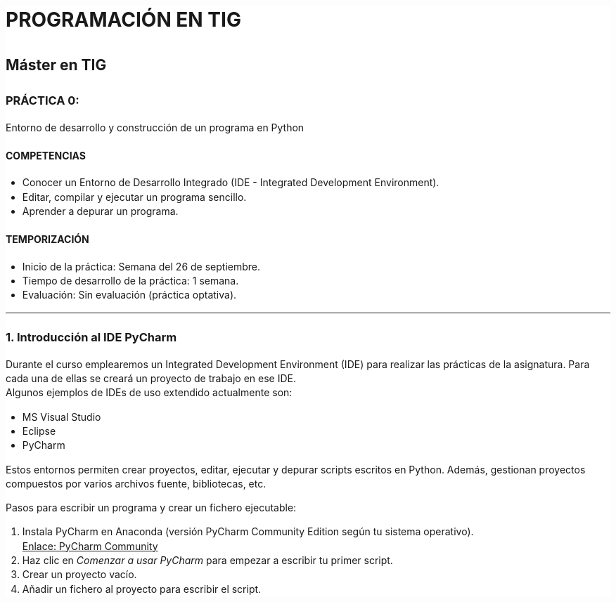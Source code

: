 
# PROGRAMACIÓN EN TIG  
## Máster en TIG  

### PRÁCTICA 0:  
Entorno de desarrollo y construcción de un programa en Python  

#### COMPETENCIAS  
- Conocer un Entorno de Desarrollo Integrado (IDE - Integrated Development Environment).  
- Editar, compilar y ejecutar un programa sencillo.  
- Aprender a depurar un programa.  

#### TEMPORIZACIÓN  
- Inicio de la práctica: Semana del 26 de septiembre.  
- Tiempo de desarrollo de la práctica: 1 semana.  
- Evaluación: Sin evaluación (práctica optativa).  

---

### 1. Introducción al IDE PyCharm  

Durante el curso emplearemos un Integrated Development Environment (IDE) para realizar las prácticas de la asignatura. Para cada una de ellas se creará un proyecto de trabajo en ese IDE.  
Algunos ejemplos de IDEs de uso extendido actualmente son:  
- MS Visual Studio  
- Eclipse  
- PyCharm  

Estos entornos permiten crear proyectos, editar, ejecutar y depurar scripts escritos en Python. Además, gestionan proyectos compuestos por varios archivos fuente, bibliotecas, etc.

Pasos para escribir un programa y crear un fichero ejecutable:  
1. Instala PyCharm en Anaconda (versión PyCharm Community Edition según tu sistema operativo).  
   [Enlace: PyCharm Community](https://www.jetbrains.com/pycharm/download/)  
2. Haz clic en *Comenzar a usar PyCharm* para empezar a escribir tu primer script.  
3. Crear un proyecto vacío.  
4. Añadir un fichero al proyecto para escribir el script.  